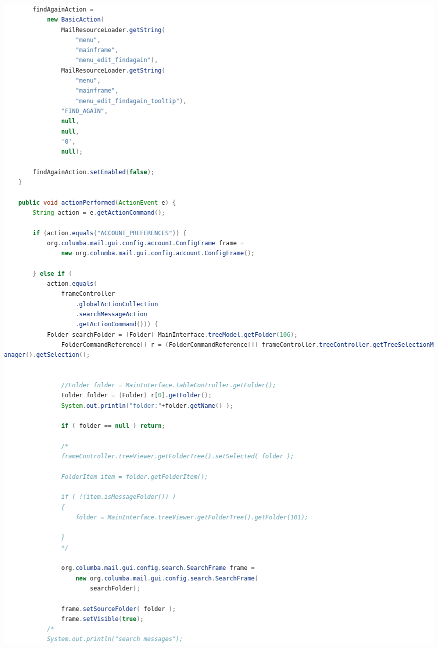 ```java
		findAgainAction =
			new BasicAction(
				MailResourceLoader.getString(
					"menu",
					"mainframe",
					"menu_edit_findagain"),
				MailResourceLoader.getString(
					"menu",
					"mainframe",
					"menu_edit_findagain_tooltip"),
				"FIND_AGAIN",
				null,
				null,
				'0',
				null);

		findAgainAction.setEnabled(false);
	}

	public void actionPerformed(ActionEvent e) {
		String action = e.getActionCommand();

		if (action.equals("ACCOUNT_PREFERENCES")) {
			org.columba.mail.gui.config.account.ConfigFrame frame =
				new org.columba.mail.gui.config.account.ConfigFrame();

		} else if (
			action.equals(
				frameController
					.globalActionCollection
					.searchMessageAction
					.getActionCommand())) {
			Folder searchFolder = (Folder) MainInterface.treeModel.getFolder(106);
				FolderCommandReference[] r = (FolderCommandReference[]) frameController.treeController.getTreeSelectionManager().getSelection();
				
				
				//Folder folder = MainInterface.tableController.getFolder();
				Folder folder = (Folder) r[0].getFolder();
				System.out.println("folder:"+folder.getName() );

				if ( folder == null ) return;

				/*
				frameController.treeViewer.getFolderTree().setSelected( folder );

				FolderItem item = folder.getFolderItem();

				if ( !(item.isMessageFolder()) )
				{
					folder = MainInterface.treeViewer.getFolderTree().getFolder(101);

				}
				*/

				org.columba.mail.gui.config.search.SearchFrame frame =
					new org.columba.mail.gui.config.search.SearchFrame(
						searchFolder);

				frame.setSourceFolder( folder );
				frame.setVisible(true);
			/*
			System.out.println("search messages");
```